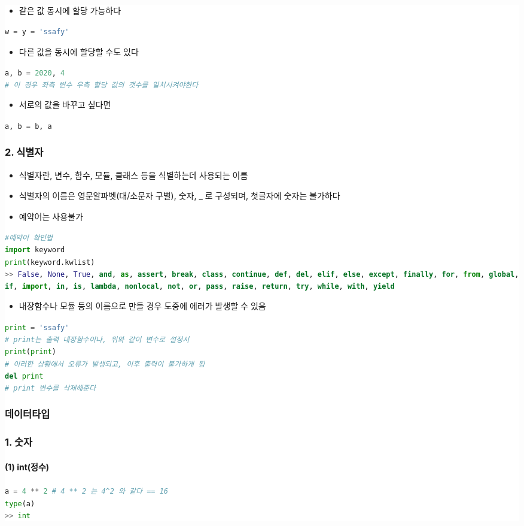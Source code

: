 - 같은 값 동시에 할당 가능하다

```python
w = y = 'ssafy'
```

- 다른 값을 동시에 할당할 수도 있다

``` python
a, b = 2020, 4
# 이 경우 좌측 변수 우측 할당 값의 갯수를 일치시켜야한다
```

- 서로의 값을 바꾸고 싶다면

```python
a, b = b, a
```

### 2. 식별자

- 식별자란, 변수, 함수, 모듈, 클래스 등을 식별하는데 사용되는 이름

- 식별자의 이름은 영문알파벳(대/소문자 구별), 숫자, _ 로 구성되며, 첫글자에 숫자는 불가하다
- 예약어는 사용불가

```python
#예약어 확인법
import keyword
print(keyword.kwlist)
>> False, None, True, and, as, assert, break, class, continue, def, del, elif, else, except, finally, for, from, global, if, import, in, is, lambda, nonlocal, not, or, pass, raise, return, try, while, with, yield
```

- 내장함수나 모듈 등의 이름으로 만들 경우 도중에 에러가 발생할 수 있음

```python
print = 'ssafy'
# print는 출력 내장함수이나, 위와 같이 변수로 설정시
print(print)
# 이러한 상황에서 오류가 발생되고, 이후 출력이 불가하게 됨
del print
# print 변수를 삭제해준다
```



### 데이터타입

### 1. 숫자

#### (1) int(정수)

```python
a = 4 ** 2 # 4 ** 2 는 4^2 와 같다 == 16
type(a)
>> int
```
